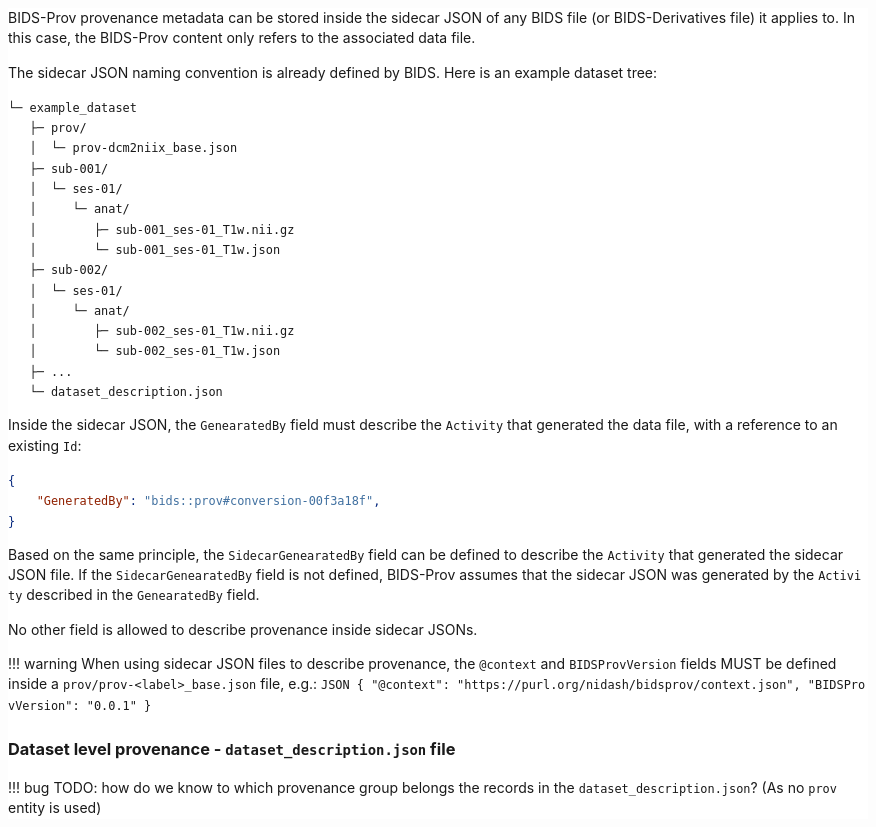 BIDS-Prov provenance metadata can be stored inside the sidecar JSON of any BIDS file (or BIDS-Derivatives file) it applies to.
In this case, the BIDS-Prov content only refers to the associated data file.

The sidecar JSON naming convention is already defined by BIDS. Here is an example dataset tree:
```
└─ example_dataset
   ├─ prov/
   │  └─ prov-dcm2niix_base.json
   ├─ sub-001/
   │  └─ ses-01/
   │     └─ anat/
   │        ├─ sub-001_ses-01_T1w.nii.gz
   │        └─ sub-001_ses-01_T1w.json
   ├─ sub-002/
   │  └─ ses-01/
   │     └─ anat/
   │        ├─ sub-002_ses-01_T1w.nii.gz
   │        └─ sub-002_ses-01_T1w.json
   ├─ ...
   └─ dataset_description.json
```

Inside the sidecar JSON, the `GenearatedBy` field must describe the `Activity` that generated the data file, with a reference to an existing `Id`:

```JSON
{
    "GeneratedBy": "bids::prov#conversion-00f3a18f",
}
```

Based on the same principle, the `SidecarGenearatedBy` field can be defined to describe the `Activity` that generated the sidecar JSON file.
If the `SidecarGenearatedBy` field is not defined, BIDS-Prov assumes that the sidecar JSON was generated by the `Activity` described in the `GenearatedBy` field.

No other field is allowed to describe provenance inside sidecar JSONs.

!!! warning
    When using sidecar JSON files to describe provenance, the `@context` and `BIDSProvVersion` fields MUST be defined inside a `prov/prov-<label>_base.json` file, e.g.:
    ```JSON
    {
     "@context": "https://purl.org/nidash/bidsprov/context.json",
     "BIDSProvVersion": "0.0.1"
    }
    ```

### Dataset level provenance - `dataset_description.json` file

!!! bug
    TODO: how do we know to which provenance group belongs the records in the `dataset_description.json`? (As no `prov` entity is used)
